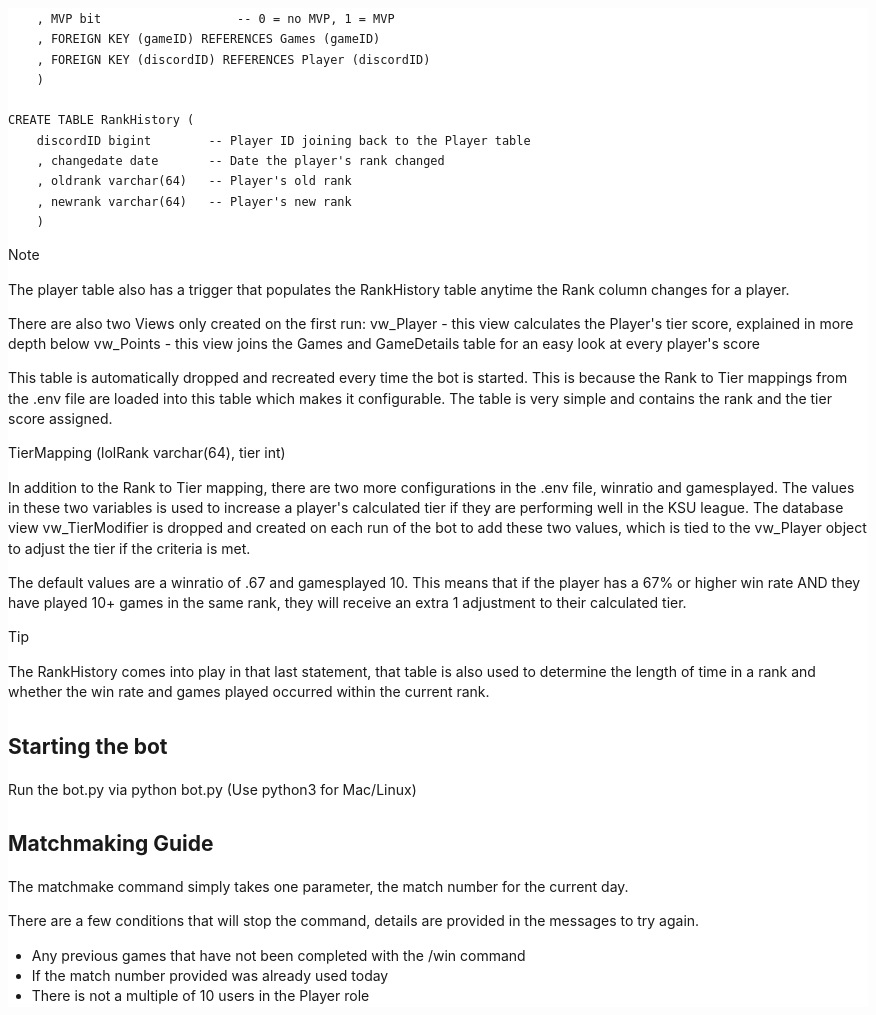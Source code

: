 ```
    , MVP bit					-- 0 = no MVP, 1 = MVP
    , FOREIGN KEY (gameID) REFERENCES Games (gameID)
    , FOREIGN KEY (discordID) REFERENCES Player (discordID)
    )

CREATE TABLE RankHistory (
    discordID bigint        -- Player ID joining back to the Player table 
    , changedate date       -- Date the player's rank changed
    , oldrank varchar(64)   -- Player's old rank
    , newrank varchar(64)   -- Player's new rank
    )
```

>[!Note]
The player table also has a trigger that populates the RankHistory table anytime the Rank column changes for a player.

There are also two Views only created on the first run:
vw_Player - this view calculates the Player's tier score, explained in more depth below
vw_Points - this view joins the Games and GameDetails table for an easy look at every player's score

This table is automatically dropped and recreated every time the bot is started.  This is because the Rank to Tier mappings from the .env file are loaded into this table which makes it configurable.  The table is very simple and contains the rank and the tier score assigned.

TierMapping (lolRank varchar(64), tier int)


In addition to the Rank to Tier mapping, there are two more configurations in the .env file, winratio and gamesplayed.
The values in these two variables is used to increase a player's calculated tier if they are performing well in the KSU league.
The database view vw_TierModifier is dropped and created on each run of the bot to add these two values, which is tied to the vw_Player object to adjust the tier if the criteria is met.

The default values are a winratio of .67 and gamesplayed 10.  This means that if the player has a 67% or higher win rate AND they have played 10+ games in the same rank, they will receive an extra 1 adjustment to their calculated tier.

>[!Tip]
The RankHistory comes into play in that last statement, that table is also used to determine the length of time in a rank and whether the win rate and games played occurred within the current rank.

## Starting the bot
Run the bot.py via python bot.py
(Use python3 for Mac/Linux)

## Matchmaking Guide
The matchmake command simply takes one parameter, the match number for the current day.

There are a few conditions that will stop the command, details are provided in the messages to try again.
- Any previous games that have not been completed with the /win command
- If the match number provided was already used today
- There is not a multiple of 10 users in the Player role
